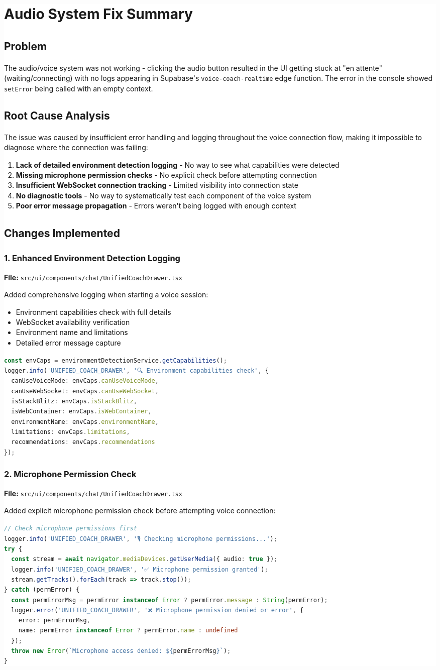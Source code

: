 # Audio System Fix Summary

## Problem
The audio/voice system was not working - clicking the audio button resulted in the UI getting stuck at "en attente" (waiting/connecting) with no logs appearing in Supabase's `voice-coach-realtime` edge function. The error in the console showed `setError` being called with an empty context.

## Root Cause Analysis
The issue was caused by insufficient error handling and logging throughout the voice connection flow, making it impossible to diagnose where the connection was failing:

1. **Lack of detailed environment detection logging** - No way to see what capabilities were detected
2. **Missing microphone permission checks** - No explicit check before attempting connection
3. **Insufficient WebSocket connection tracking** - Limited visibility into connection state
4. **No diagnostic tools** - No way to systematically test each component of the voice system
5. **Poor error message propagation** - Errors weren't being logged with enough context

## Changes Implemented

### 1. Enhanced Environment Detection Logging
**File:** `src/ui/components/chat/UnifiedCoachDrawer.tsx`

Added comprehensive logging when starting a voice session:
- Environment capabilities check with full details
- WebSocket availability verification
- Environment name and limitations
- Detailed error message capture

```typescript
const envCaps = environmentDetectionService.getCapabilities();
logger.info('UNIFIED_COACH_DRAWER', '🔍 Environment capabilities check', {
  canUseVoiceMode: envCaps.canUseVoiceMode,
  canUseWebSocket: envCaps.canUseWebSocket,
  isStackBlitz: envCaps.isStackBlitz,
  isWebContainer: envCaps.isWebContainer,
  environmentName: envCaps.environmentName,
  limitations: envCaps.limitations,
  recommendations: envCaps.recommendations
});
```

### 2. Microphone Permission Check
**File:** `src/ui/components/chat/UnifiedCoachDrawer.tsx`

Added explicit microphone permission check before attempting voice connection:

```typescript
// Check microphone permissions first
logger.info('UNIFIED_COACH_DRAWER', '🎙️ Checking microphone permissions...');
try {
  const stream = await navigator.mediaDevices.getUserMedia({ audio: true });
  logger.info('UNIFIED_COACH_DRAWER', '✅ Microphone permission granted');
  stream.getTracks().forEach(track => track.stop());
} catch (permError) {
  const permErrorMsg = permError instanceof Error ? permError.message : String(permError);
  logger.error('UNIFIED_COACH_DRAWER', '❌ Microphone permission denied or error', {
    error: permErrorMsg,
    name: permError instanceof Error ? permError.name : undefined
  });
  throw new Error(`Microphone access denied: ${permErrorMsg}`);
}
```